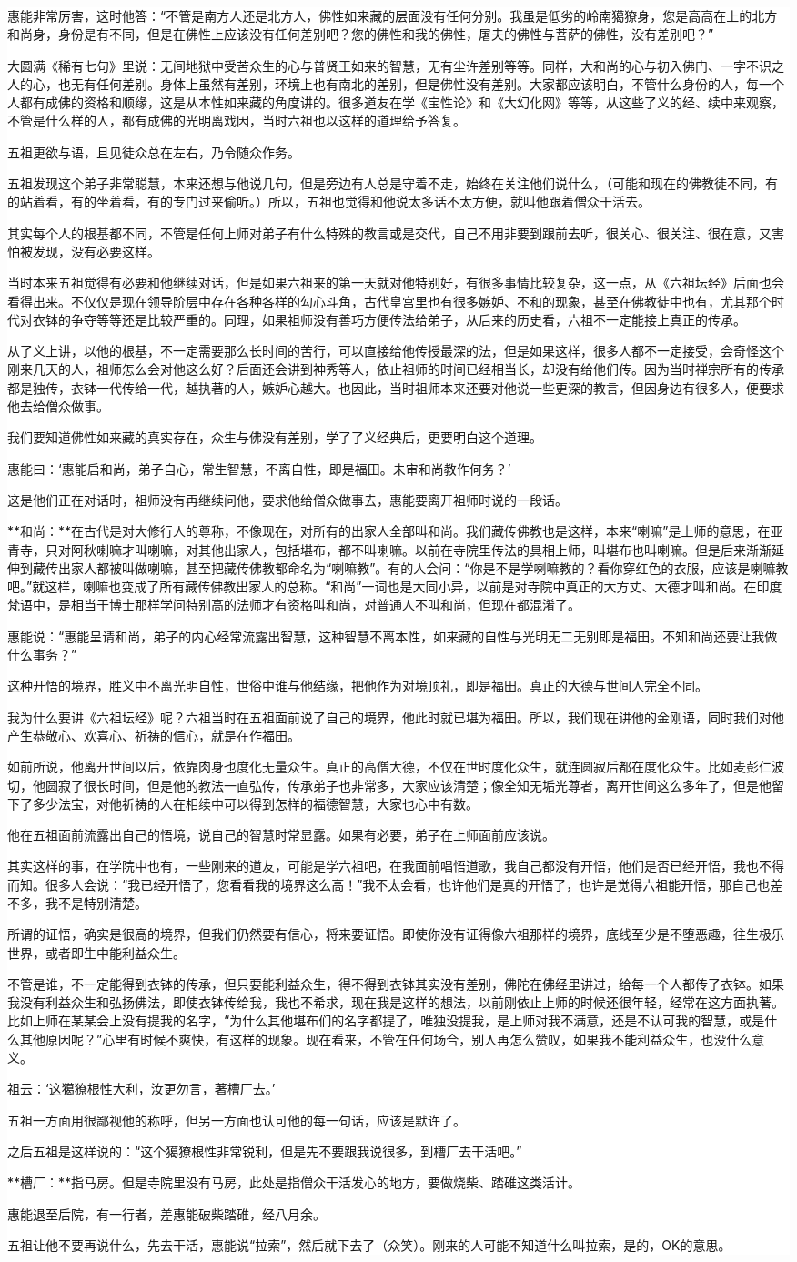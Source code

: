惠能非常厉害，这时他答：“不管是南方人还是北方人，佛性如来藏的层面没有任何分别。我虽是低劣的岭南獦獠身，您是高高在上的北方和尚身，身份是有不同，但是在佛性上应该没有任何差别吧？您的佛性和我的佛性，屠夫的佛性与菩萨的佛性，没有差别吧？”

大圆满《稀有七句》里说：无间地狱中受苦众生的心与普贤王如来的智慧，无有尘许差别等等。同样，大和尚的心与初入佛门、一字不识之人的心，也无有任何差别。身体上虽然有差别，环境上也有南北的差别，但是佛性没有差别。大家都应该明白，不管什么身份的人，每一个人都有成佛的资格和顺缘，这是从本性如来藏的角度讲的。很多道友在学《宝性论》和《大幻化网》等等，从这些了义的经、续中来观察，不管是什么样的人，都有成佛的光明离戏因，当时六祖也以这样的道理给予答复。

五祖更欲与语，且见徒众总在左右，乃令随众作务。

五祖发现这个弟子非常聪慧，本来还想与他说几句，但是旁边有人总是守着不走，始终在关注他们说什么，（可能和现在的佛教徒不同，有的站着看，有的坐着看，有的专门过来偷听。）所以，五祖也觉得和他说太多话不太方便，就叫他跟着僧众干活去。

其实每个人的根基都不同，不管是任何上师对弟子有什么特殊的教言或是交代，自己不用非要到跟前去听，很关心、很关注、很在意，又害怕被发现，没有必要这样。

当时本来五祖觉得有必要和他继续对话，但是如果六祖来的第一天就对他特别好，有很多事情比较复杂，这一点，从《六祖坛经》后面也会看得出来。不仅仅是现在领导阶层中存在各种各样的勾心斗角，古代皇宫里也有很多嫉妒、不和的现象，甚至在佛教徒中也有，尤其那个时代对衣钵的争夺等等还是比较严重的。同理，如果祖师没有善巧方便传法给弟子，从后来的历史看，六祖不一定能接上真正的传承。

从了义上讲，以他的根基，不一定需要那么长时间的苦行，可以直接给他传授最深的法，但是如果这样，很多人都不一定接受，会奇怪这个刚来几天的人，祖师怎么会对他这么好？后面还会讲到神秀等人，依止祖师的时间已经相当长，却没有给他们传。因为当时禅宗所有的传承都是独传，衣钵一代传给一代，越执著的人，嫉妒心越大。也因此，当时祖师本来还要对他说一些更深的教言，但因身边有很多人，便要求他去给僧众做事。

我们要知道佛性如来藏的真实存在，众生与佛没有差别，学了了义经典后，更要明白这个道理。

惠能曰：‘惠能启和尚，弟子自心，常生智慧，不离自性，即是福田。未审和尚教作何务？’

这是他们正在对话时，祖师没有再继续问他，要求他给僧众做事去，惠能要离开祖师时说的一段话。

**和尚：**在古代是对大修行人的尊称，不像现在，对所有的出家人全部叫和尚。我们藏传佛教也是这样，本来“喇嘛”是上师的意思，在亚青寺，只对阿秋喇嘛才叫喇嘛，对其他出家人，包括堪布，都不叫喇嘛。以前在寺院里传法的具相上师，叫堪布也叫喇嘛。但是后来渐渐延伸到藏传出家人都被叫做喇嘛，甚至把藏传佛教都命名为“喇嘛教”。有的人会问：“你是不是学喇嘛教的？看你穿红色的衣服，应该是喇嘛教吧。”就这样，喇嘛也变成了所有藏传佛教出家人的总称。“和尚”一词也是大同小异，以前是对寺院中真正的大方丈、大德才叫和尚。在印度梵语中，是相当于博士那样学问特别高的法师才有资格叫和尚，对普通人不叫和尚，但现在都混淆了。

惠能说：“惠能呈请和尚，弟子的内心经常流露出智慧，这种智慧不离本性，如来藏的自性与光明无二无别即是福田。不知和尚还要让我做什么事务？”

这种开悟的境界，胜义中不离光明自性，世俗中谁与他结缘，把他作为对境顶礼，即是福田。真正的大德与世间人完全不同。

我为什么要讲《六祖坛经》呢？六祖当时在五祖面前说了自己的境界，他此时就已堪为福田。所以，我们现在讲他的金刚语，同时我们对他产生恭敬心、欢喜心、祈祷的信心，就是在作福田。

如前所说，他离开世间以后，依靠肉身也度化无量众生。真正的高僧大德，不仅在世时度化众生，就连圆寂后都在度化众生。比如麦彭仁波切，他圆寂了很长时间，但是他的教法一直弘传，传承弟子也非常多，大家应该清楚；像全知无垢光尊者，离开世间这么多年了，但是他留下了多少法宝，对他祈祷的人在相续中可以得到怎样的福德智慧，大家也心中有数。

他在五祖面前流露出自己的悟境，说自己的智慧时常显露。如果有必要，弟子在上师面前应该说。

其实这样的事，在学院中也有，一些刚来的道友，可能是学六祖吧，在我面前唱悟道歌，我自己都没有开悟，他们是否已经开悟，我也不得而知。很多人会说：“我已经开悟了，您看看我的境界这么高！”我不太会看，也许他们是真的开悟了，也许是觉得六祖能开悟，那自己也差不多，我不是特别清楚。

所谓的证悟，确实是很高的境界，但我们仍然要有信心，将来要证悟。即使你没有证得像六祖那样的境界，底线至少是不堕恶趣，往生极乐世界，或者即生中能利益众生。

不管是谁，不一定能得到衣钵的传承，但只要能利益众生，得不得到衣钵其实没有差别，佛陀在佛经里讲过，给每一个人都传了衣钵。如果我没有利益众生和弘扬佛法，即使衣钵传给我，我也不希求，现在我是这样的想法，以前刚依止上师的时候还很年轻，经常在这方面执著。比如上师在某某会上没有提我的名字，“为什么其他堪布们的名字都提了，唯独没提我，是上师对我不满意，还是不认可我的智慧，或是什么其他原因呢？”心里有时候不爽快，有这样的现象。现在看来，不管在任何场合，别人再怎么赞叹，如果我不能利益众生，也没什么意义。

祖云：‘这獦獠根性大利，汝更勿言，著槽厂去。’

五祖一方面用很鄙视他的称呼，但另一方面也认可他的每一句话，应该是默许了。

之后五祖是这样说的：“这个獦獠根性非常锐利，但是先不要跟我说很多，到槽厂去干活吧。”

**槽厂：**指马房。但是寺院里没有马房，此处是指僧众干活发心的地方，要做烧柴、踏碓这类活计。

惠能退至后院，有一行者，差惠能破柴踏碓，经八月余。

五祖让他不要再说什么，先去干活，惠能说“拉索”，然后就下去了（众笑）。刚来的人可能不知道什么叫拉索，是的，OK的意思。
